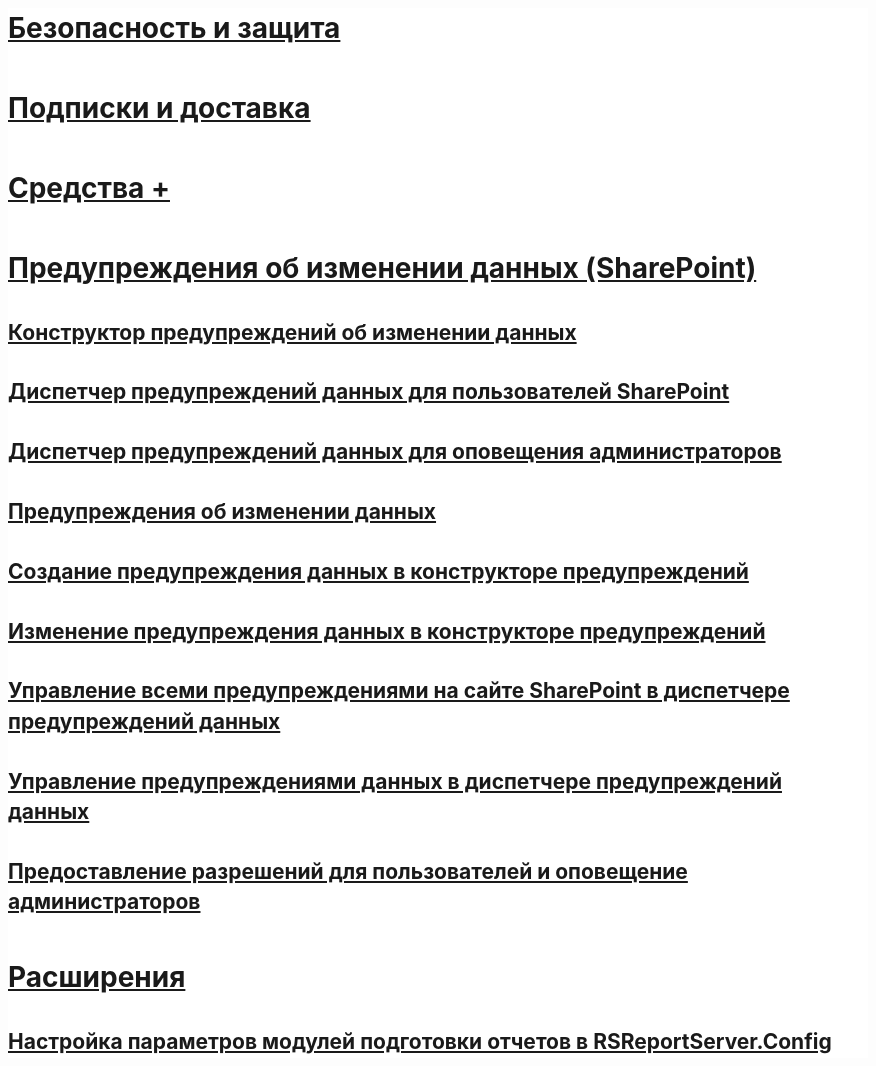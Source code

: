 # [Безопасность и защита](../reporting-services/security/reporting-services-security-and-protection.md)
# [Подписки и доставка](../reporting-services/subscriptions/schedules.md)
# [Средства +](../reporting-services/tools/reporting-services-tools.md)

# [Предупреждения об изменении данных (SharePoint)](reporting-services-data-alerts.md)  
## [Конструктор предупреждений об изменении данных](data-alert-designer.md)  
## [Диспетчер предупреждений данных для пользователей SharePoint](data-alert-manager-for-sharepoint-users.md)  
## [Диспетчер предупреждений данных для оповещения администраторов](data-alert-manager-for-alerting-administrators.md)  
## [Предупреждения об изменении данных](data-alert-messages.md)  
## [Создание предупреждения данных в конструкторе предупреждений](create-a-data-alert-in-data-alert-designer.md)  
## [Изменение предупреждения данных в конструкторе предупреждений](edit-a-data-alert-in-alert-designer.md)  
## [Управление всеми предупреждениями на сайте SharePoint в диспетчере предупреждений данных](manage-all-data-alerts-on-a-sharepoint-site-in-data-alert-manager.md)  
## [Управление предупреждениями данных в диспетчере предупреждений данных](manage-my-data-alerts-in-data-alert-manager.md)  
## [Предоставление разрешений для пользователей и оповещение администраторов](grant-permissions-to-users-and-alerting-administrators.md)

# [Расширения](extensions-ssrs.md)  
## [Настройка параметров модулей подготовки отчетов в RSReportServer.Config](customize-rendering-extension-parameters-in-rsreportserver-config.md)  
